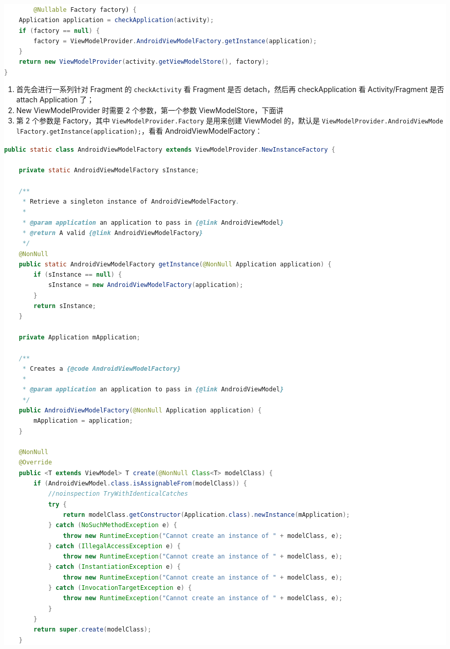 ```java
        @Nullable Factory factory) {
    Application application = checkApplication(activity);
    if (factory == null) {
        factory = ViewModelProvider.AndroidViewModelFactory.getInstance(application);
    }
    return new ViewModelProvider(activity.getViewModelStore(), factory);
}
```

1. 首先会进行一系列针对 Fragment 的 `checkActivity` 看 Fragment 是否 detach，然后再 checkApplication 看 Activity/Fragment 是否 attach Application 了；
2. New ViewModelProvider 时需要 2 个参数，第一个参数 ViewModelStore，下面讲
3. 第 2 个参数是 Factory，其中 `ViewModelProvider.Factory` 是用来创建 ViewModel 的，默认是 `ViewModelProvider.AndroidViewModelFactory.getInstance(application);`，看看 AndroidViewModelFactory：

```java
public static class AndroidViewModelFactory extends ViewModelProvider.NewInstanceFactory {

    private static AndroidViewModelFactory sInstance;

    /**
     * Retrieve a singleton instance of AndroidViewModelFactory.
     *
     * @param application an application to pass in {@link AndroidViewModel}
     * @return A valid {@link AndroidViewModelFactory}
     */
    @NonNull
    public static AndroidViewModelFactory getInstance(@NonNull Application application) {
        if (sInstance == null) {
            sInstance = new AndroidViewModelFactory(application);
        }
        return sInstance;
    }

    private Application mApplication;

    /**
     * Creates a {@code AndroidViewModelFactory}
     *
     * @param application an application to pass in {@link AndroidViewModel}
     */
    public AndroidViewModelFactory(@NonNull Application application) {
        mApplication = application;
    }

    @NonNull
    @Override
    public <T extends ViewModel> T create(@NonNull Class<T> modelClass) {
        if (AndroidViewModel.class.isAssignableFrom(modelClass)) {
            //noinspection TryWithIdenticalCatches
            try {
                return modelClass.getConstructor(Application.class).newInstance(mApplication);
            } catch (NoSuchMethodException e) {
                throw new RuntimeException("Cannot create an instance of " + modelClass, e);
            } catch (IllegalAccessException e) {
                throw new RuntimeException("Cannot create an instance of " + modelClass, e);
            } catch (InstantiationException e) {
                throw new RuntimeException("Cannot create an instance of " + modelClass, e);
            } catch (InvocationTargetException e) {
                throw new RuntimeException("Cannot create an instance of " + modelClass, e);
            }
        }
        return super.create(modelClass);
    }
```